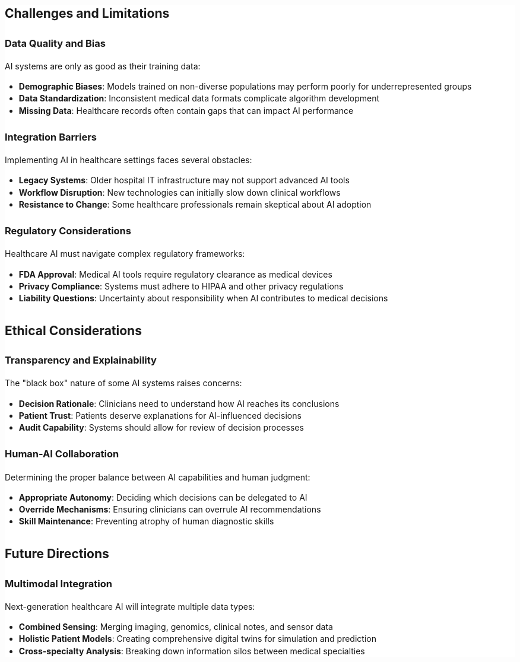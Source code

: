 ## Challenges and Limitations

### Data Quality and Bias

AI systems are only as good as their training data:

- **Demographic Biases**: Models trained on non-diverse populations may perform poorly for underrepresented groups
- **Data Standardization**: Inconsistent medical data formats complicate algorithm development
- **Missing Data**: Healthcare records often contain gaps that can impact AI performance

### Integration Barriers

Implementing AI in healthcare settings faces several obstacles:

- **Legacy Systems**: Older hospital IT infrastructure may not support advanced AI tools
- **Workflow Disruption**: New technologies can initially slow down clinical workflows
- **Resistance to Change**: Some healthcare professionals remain skeptical about AI adoption

### Regulatory Considerations

Healthcare AI must navigate complex regulatory frameworks:

- **FDA Approval**: Medical AI tools require regulatory clearance as medical devices
- **Privacy Compliance**: Systems must adhere to HIPAA and other privacy regulations
- **Liability Questions**: Uncertainty about responsibility when AI contributes to medical decisions

## Ethical Considerations

### Transparency and Explainability

The "black box" nature of some AI systems raises concerns:

- **Decision Rationale**: Clinicians need to understand how AI reaches its conclusions
- **Patient Trust**: Patients deserve explanations for AI-influenced decisions
- **Audit Capability**: Systems should allow for review of decision processes

### Human-AI Collaboration

Determining the proper balance between AI capabilities and human judgment:

- **Appropriate Autonomy**: Deciding which decisions can be delegated to AI
- **Override Mechanisms**: Ensuring clinicians can overrule AI recommendations
- **Skill Maintenance**: Preventing atrophy of human diagnostic skills

## Future Directions

### Multimodal Integration

Next-generation healthcare AI will integrate multiple data types:

- **Combined Sensing**: Merging imaging, genomics, clinical notes, and sensor data
- **Holistic Patient Models**: Creating comprehensive digital twins for simulation and prediction
- **Cross-specialty Analysis**: Breaking down information silos between medical specialties
